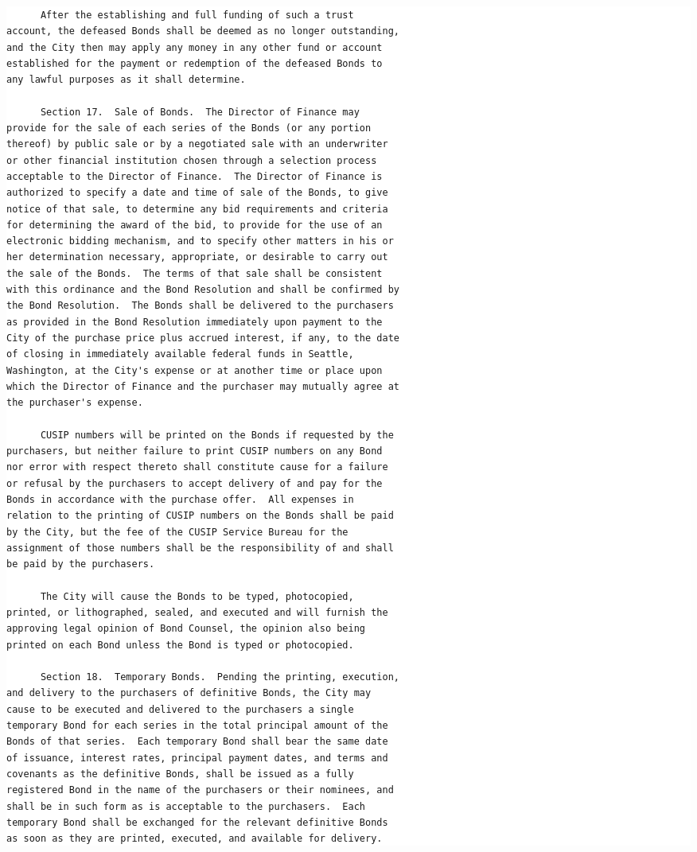           After the establishing and full funding of such a trust  
    account, the defeased Bonds shall be deemed as no longer outstanding,  
    and the City then may apply any money in any other fund or account  
    established for the payment or redemption of the defeased Bonds to  
    any lawful purposes as it shall determine.  
  
          Section 17.  Sale of Bonds.  The Director of Finance may  
    provide for the sale of each series of the Bonds (or any portion  
    thereof) by public sale or by a negotiated sale with an underwriter  
    or other financial institution chosen through a selection process  
    acceptable to the Director of Finance.  The Director of Finance is  
    authorized to specify a date and time of sale of the Bonds, to give  
    notice of that sale, to determine any bid requirements and criteria  
    for determining the award of the bid, to provide for the use of an  
    electronic bidding mechanism, and to specify other matters in his or  
    her determination necessary, appropriate, or desirable to carry out  
    the sale of the Bonds.  The terms of that sale shall be consistent  
    with this ordinance and the Bond Resolution and shall be confirmed by  
    the Bond Resolution.  The Bonds shall be delivered to the purchasers  
    as provided in the Bond Resolution immediately upon payment to the  
    City of the purchase price plus accrued interest, if any, to the date  
    of closing in immediately available federal funds in Seattle,  
    Washington, at the City's expense or at another time or place upon  
    which the Director of Finance and the purchaser may mutually agree at  
    the purchaser's expense.  
  
          CUSIP numbers will be printed on the Bonds if requested by the  
    purchasers, but neither failure to print CUSIP numbers on any Bond  
    nor error with respect thereto shall constitute cause for a failure  
    or refusal by the purchasers to accept delivery of and pay for the  
    Bonds in accordance with the purchase offer.  All expenses in  
    relation to the printing of CUSIP numbers on the Bonds shall be paid  
    by the City, but the fee of the CUSIP Service Bureau for the  
    assignment of those numbers shall be the responsibility of and shall  
    be paid by the purchasers.  
  
          The City will cause the Bonds to be typed, photocopied,  
    printed, or lithographed, sealed, and executed and will furnish the  
    approving legal opinion of Bond Counsel, the opinion also being  
    printed on each Bond unless the Bond is typed or photocopied.  
  
          Section 18.  Temporary Bonds.  Pending the printing, execution,  
    and delivery to the purchasers of definitive Bonds, the City may  
    cause to be executed and delivered to the purchasers a single  
    temporary Bond for each series in the total principal amount of the  
    Bonds of that series.  Each temporary Bond shall bear the same date  
    of issuance, interest rates, principal payment dates, and terms and  
    covenants as the definitive Bonds, shall be issued as a fully  
    registered Bond in the name of the purchasers or their nominees, and  
    shall be in such form as is acceptable to the purchasers.  Each  
    temporary Bond shall be exchanged for the relevant definitive Bonds  
    as soon as they are printed, executed, and available for delivery.  
  